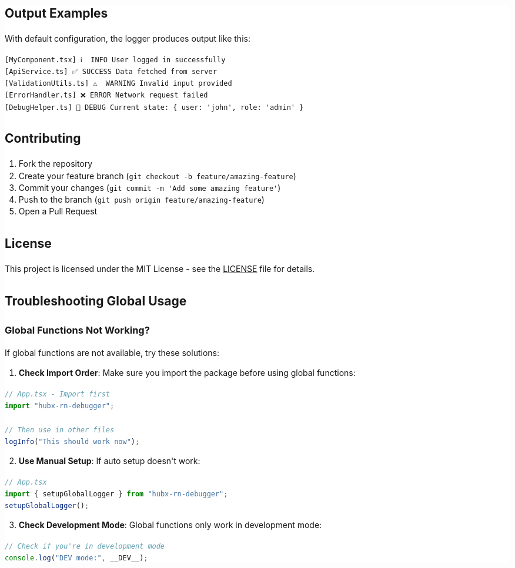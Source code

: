 ## Output Examples

With default configuration, the logger produces output like this:

```
[MyComponent.tsx] ℹ️  INFO User logged in successfully
[ApiService.ts] ✅ SUCCESS Data fetched from server
[ValidationUtils.ts] ⚠️  WARNING Invalid input provided
[ErrorHandler.ts] ❌ ERROR Network request failed
[DebugHelper.ts] 🐛 DEBUG Current state: { user: 'john', role: 'admin' }
```

## Contributing

1. Fork the repository
2. Create your feature branch (`git checkout -b feature/amazing-feature`)
3. Commit your changes (`git commit -m 'Add some amazing feature'`)
4. Push to the branch (`git push origin feature/amazing-feature`)
5. Open a Pull Request

## License

This project is licensed under the MIT License - see the [LICENSE](LICENSE) file for details.

## Troubleshooting Global Usage

### Global Functions Not Working?

If global functions are not available, try these solutions:

1. **Check Import Order**: Make sure you import the package before using global functions:

```typescript
// App.tsx - Import first
import "hubx-rn-debugger";

// Then use in other files
logInfo("This should work now");
```

2. **Use Manual Setup**: If auto setup doesn't work:

```typescript
// App.tsx
import { setupGlobalLogger } from "hubx-rn-debugger";
setupGlobalLogger();
```

3. **Check Development Mode**: Global functions only work in development mode:

```typescript
// Check if you're in development mode
console.log("DEV mode:", __DEV__);
```
